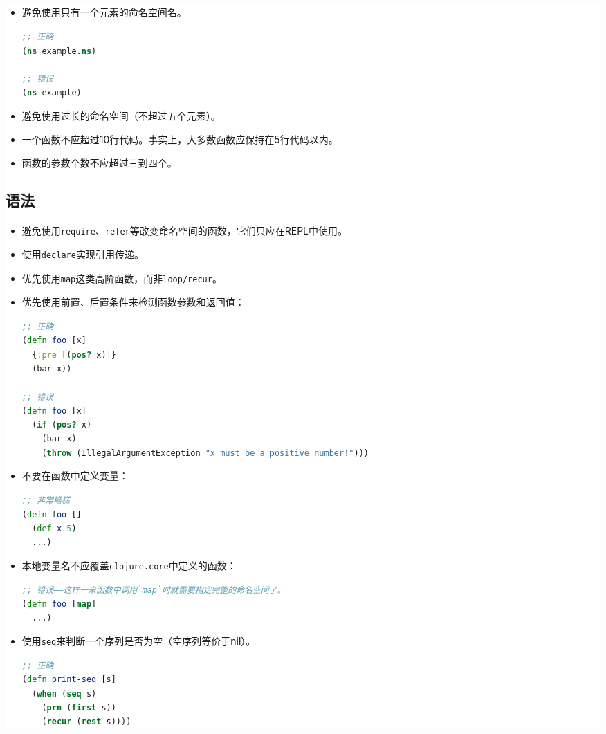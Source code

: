 * 避免使用只有一个元素的命名空间名。

    ```Clojure
    ;; 正确
    (ns example.ns)

    ;; 错误
    (ns example)
    ```

* 避免使用过长的命名空间（不超过五个元素）。

* 一个函数不应超过10行代码。事实上，大多数函数应保持在5行代码以内。

* 函数的参数个数不应超过三到四个。

## <a name="syntax"></a>语法

* 避免使用`require`、`refer`等改变命名空间的函数，它们只应在REPL中使用。
* 使用`declare`实现引用传递。
* 优先使用`map`这类高阶函数，而非`loop/recur`。

* 优先使用前置、后置条件来检测函数参数和返回值：

    ```Clojure
    ;; 正确
    (defn foo [x]
      {:pre [(pos? x)]}
      (bar x))

    ;; 错误
    (defn foo [x]
      (if (pos? x)
        (bar x)
        (throw (IllegalArgumentException "x must be a positive number!")))
    ```

* 不要在函数中定义变量：

    ```Clojure
    ;; 非常糟糕
    (defn foo []
      (def x 5)
      ...)
    ```

* 本地变量名不应覆盖`clojure.core`中定义的函数：

    ```Clojure
    ;; 错误——这样一来函数中调用`map`时就需要指定完整的命名空间了。
    (defn foo [map]
      ...)
    ```

* 使用`seq`来判断一个序列是否为空（空序列等价于nil）。

    ```Clojure
    ;; 正确
    (defn print-seq [s]
      (when (seq s)
        (prn (first s))
        (recur (rest s))))
